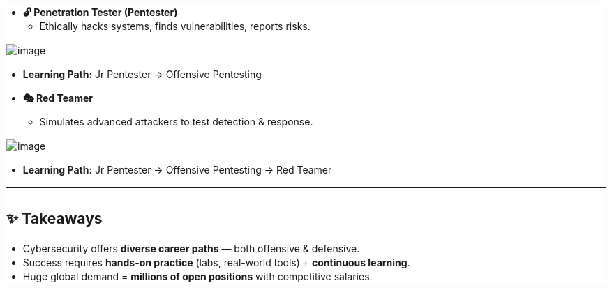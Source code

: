 - **🔓 Penetration Tester (Pentester)**  
  - Ethically hacks systems, finds vulnerabilities, reports risks. 
<img width="914" height="481" alt="image" src="https://github.com/user-attachments/assets/979741f9-01fe-41e8-8062-13b4f4788a7a" />

  - **Learning Path:** Jr Pentester → Offensive Pentesting  

- **🎭 Red Teamer**  
  - Simulates advanced attackers to test detection & response.  
<img width="726" height="465" alt="image" src="https://github.com/user-attachments/assets/f5feb472-09af-4bd9-b1ae-1ccb6520df8c" />

  - **Learning Path:** Jr Pentester → Offensive Pentesting → Red Teamer  

---

## ✨ Takeaways  
- Cybersecurity offers **diverse career paths** — both offensive & defensive.  
- Success requires **hands-on practice** (labs, real-world tools) + **continuous learning**.  
- Huge global demand = **millions of open positions** with competitive salaries.  
